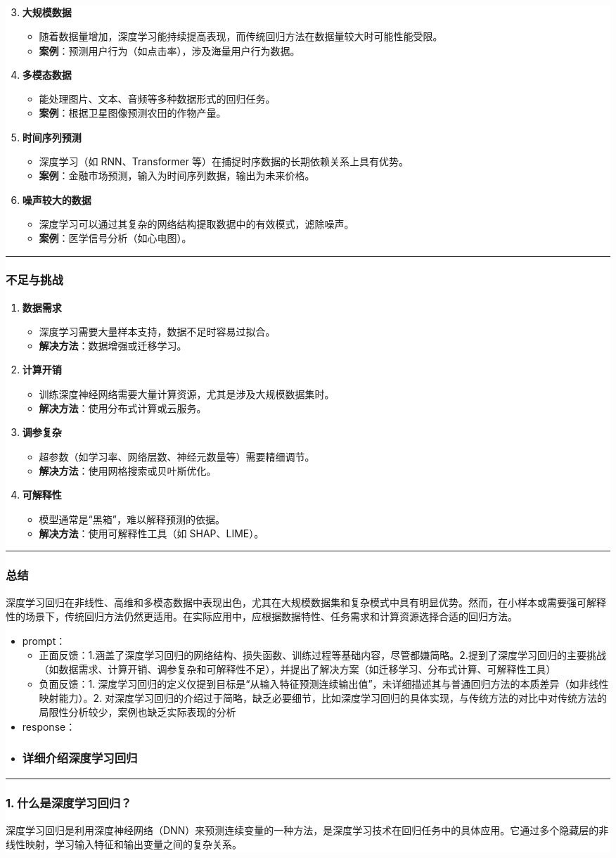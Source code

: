 3. **大规模数据**
   - 随着数据量增加，深度学习能持续提高表现，而传统回归方法在数据量较大时可能性能受限。
   - **案例**：预测用户行为（如点击率），涉及海量用户行为数据。

4. **多模态数据**
   - 能处理图片、文本、音频等多种数据形式的回归任务。
   - **案例**：根据卫星图像预测农田的作物产量。

5. **时间序列预测**
   - 深度学习（如 RNN、Transformer 等）在捕捉时序数据的长期依赖关系上具有优势。
   - **案例**：金融市场预测，输入为时间序列数据，输出为未来价格。

6. **噪声较大的数据**
   - 深度学习可以通过其复杂的网络结构提取数据中的有效模式，滤除噪声。
   - **案例**：医学信号分析（如心电图）。

---

### **不足与挑战**

1. **数据需求**
   - 深度学习需要大量样本支持，数据不足时容易过拟合。
   - **解决方法**：数据增强或迁移学习。

2. **计算开销**
   - 训练深度神经网络需要大量计算资源，尤其是涉及大规模数据集时。
   - **解决方法**：使用分布式计算或云服务。

3. **调参复杂**
   - 超参数（如学习率、网络层数、神经元数量等）需要精细调节。
   - **解决方法**：使用网格搜索或贝叶斯优化。

4. **可解释性**
   - 模型通常是“黑箱”，难以解释预测的依据。
   - **解决方法**：使用可解释性工具（如 SHAP、LIME）。

---

### **总结**

深度学习回归在非线性、高维和多模态数据中表现出色，尤其在大规模数据集和复杂模式中具有明显优势。然而，在小样本或需要强可解释性的场景下，传统回归方法仍然更适用。在实际应用中，应根据数据特性、任务需求和计算资源选择合适的回归方法。
- prompt：
  - 正面反馈：1.涵盖了深度学习回归的网络结构、损失函数、训练过程等基础内容，尽管都嫌简略。2.提到了深度学习回归的主要挑战（如数据需求、计算开销、调参复杂和可解释性不足），并提出了解决方案（如迁移学习、分布式计算、可解释性工具）
  - 负面反馈：1. 深度学习回归的定义仅提到目标是“从输入特征预测连续输出值”，未详细描述其与普通回归方法的本质差异（如非线性映射能力）。2. 对深度学习回归的介绍过于简略，缺乏必要细节，比如深度学习回归的具体实现，与传统方法的对比中对传统方法的局限性分析较少，案例也缺乏实际表现的分析
- response：
- ### **详细介绍深度学习回归**

---

### **1. 什么是深度学习回归？**

深度学习回归是利用深度神经网络（DNN）来预测连续变量的一种方法，是深度学习技术在回归任务中的具体应用。它通过多个隐藏层的非线性映射，学习输入特征和输出变量之间的复杂关系。
